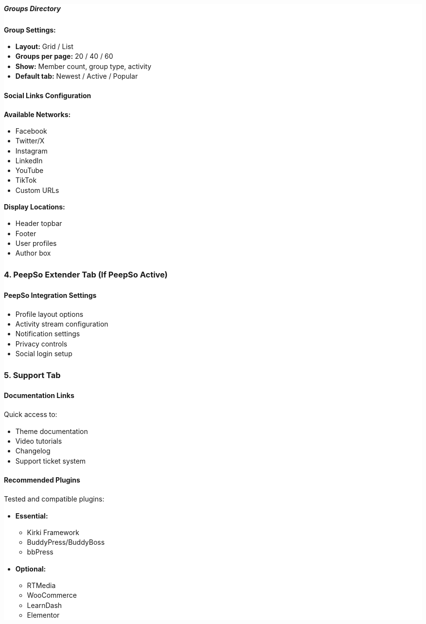 ##### Groups Directory
**Group Settings:**
- **Layout:** Grid / List
- **Groups per page:** 20 / 40 / 60
- **Show:** Member count, group type, activity
- **Default tab:** Newest / Active / Popular

#### Social Links Configuration
**Available Networks:**
- Facebook
- Twitter/X
- Instagram
- LinkedIn
- YouTube
- TikTok
- Custom URLs

**Display Locations:**
- Header topbar
- Footer
- User profiles
- Author box

### 4. PeepSo Extender Tab (If PeepSo Active)

#### PeepSo Integration Settings
- Profile layout options
- Activity stream configuration
- Notification settings
- Privacy controls
- Social login setup

### 5. Support Tab

#### Documentation Links
Quick access to:
- Theme documentation
- Video tutorials
- Changelog
- Support ticket system

#### Recommended Plugins
Tested and compatible plugins:
- **Essential:**
  - Kirki Framework
  - BuddyPress/BuddyBoss
  - bbPress

- **Optional:**
  - RTMedia
  - WooCommerce
  - LearnDash
  - Elementor
